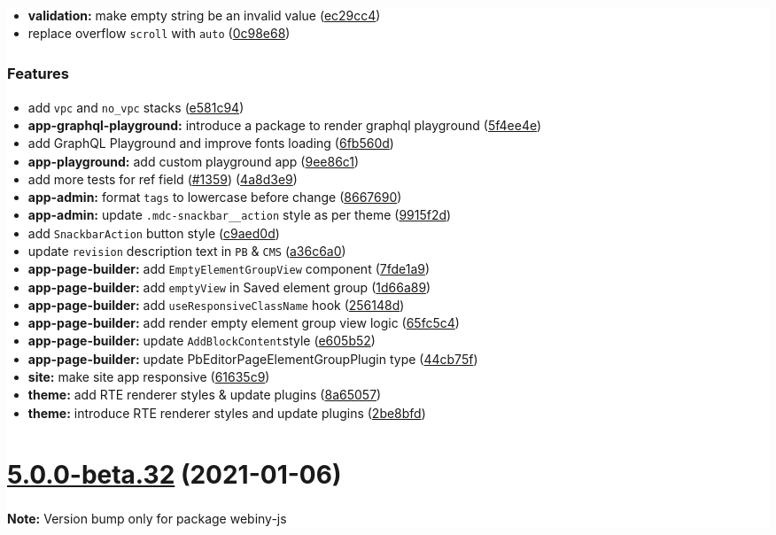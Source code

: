 * **validation:** make empty string be an invalid value ([ec29cc4](https://github.com/webiny/webiny-js/commit/ec29cc4bf8757bda5bbcf25bd51ddf5dcc9d426d))
* replace overflow `scroll` with `auto` ([0c98e68](https://github.com/webiny/webiny-js/commit/0c98e68ca5d9385ab6c269451fa2a0e57773154e))


### Features

* add `vpc` and `no_vpc` stacks ([e581c94](https://github.com/webiny/webiny-js/commit/e581c94e1ddbdac09f0fa7ae41e96988fea1b413))
* **app-graphql-playground:** introduce a package to render graphql playground ([5f4ee4e](https://github.com/webiny/webiny-js/commit/5f4ee4e251a9facec25aad2b1f16e6e9d7bb4060))
* add GraphQL Playground and improve fonts loading ([6fb560d](https://github.com/webiny/webiny-js/commit/6fb560d543419be0482fac567614926c0387df5c))
* **app-playground:** add custom playground app ([9ee86c1](https://github.com/webiny/webiny-js/commit/9ee86c18028e9bf01b6c7a308198925b865f1636))
* add more tests for ref field ([#1359](https://github.com/webiny/webiny-js/issues/1359)) ([4a8d3e9](https://github.com/webiny/webiny-js/commit/4a8d3e9b49e590742a14160d7d266f2985bea76e))
* **app-admin:** format `tags` to lowercase before change ([8667690](https://github.com/webiny/webiny-js/commit/86676908f7127e8cb19af9bd5bd12811ec4ff6fa))
* **app-admin:** update `.mdc-snackbar__action` style as per theme ([9915f2d](https://github.com/webiny/webiny-js/commit/9915f2d9efa77d643ba08c7a380d2412d304b0bf))
* add `SnackbarAction` button style ([c9aed0d](https://github.com/webiny/webiny-js/commit/c9aed0dc2b3c02898e8b4cea8d24abe593f92fa9))
* update `revision` description text in `PB` & `CMS` ([a36c6a0](https://github.com/webiny/webiny-js/commit/a36c6a0b76d7d6526f01e46d45424aa56618434c))
* **app-page-builder:** add `EmptyElementGroupView` component ([7fde1a9](https://github.com/webiny/webiny-js/commit/7fde1a96605d45b830d0d25da4743c6135497a81))
* **app-page-builder:** add `emptyView` in Saved element group ([1d66a89](https://github.com/webiny/webiny-js/commit/1d66a89e7b2eb7e9087f0c510e4586ec741b1cd7))
* **app-page-builder:** add `useResponsiveClassName` hook ([256148d](https://github.com/webiny/webiny-js/commit/256148dd7489f1bbea8765f4dea054edcef9d329))
* **app-page-builder:** add render empty element group view logic ([65fc5c4](https://github.com/webiny/webiny-js/commit/65fc5c434dcb3960634758db676cfa7795ede6e8))
* **app-page-builder:** update `AddBlockContent`style ([e605b52](https://github.com/webiny/webiny-js/commit/e605b527f13a0da36928c7f65cf40dbe2a6aec0a))
* **app-page-builder:** update PbEditorPageElementGroupPlugin type ([44cb75f](https://github.com/webiny/webiny-js/commit/44cb75f7b5ed9abe29a189d4ee201a4d4c58acc7))
* **site:** make site app responsive ([61635c9](https://github.com/webiny/webiny-js/commit/61635c9cc23cdbf5f16c3bb58d39a0dd7e4cafc5))
* **theme:** add RTE renderer styles & update plugins ([8a65057](https://github.com/webiny/webiny-js/commit/8a65057c8fdb5d63eff723e542ab31d254b45e88))
* **theme:** introduce RTE renderer styles and update plugins ([2be8bfd](https://github.com/webiny/webiny-js/commit/2be8bfdf85613bd29f4c20dc2b08cf0e75643514))





# [5.0.0-beta.32](https://github.com/webiny/webiny-js/compare/v5.0.0-beta.31...v5.0.0-beta.32) (2021-01-06)

**Note:** Version bump only for package webiny-js
